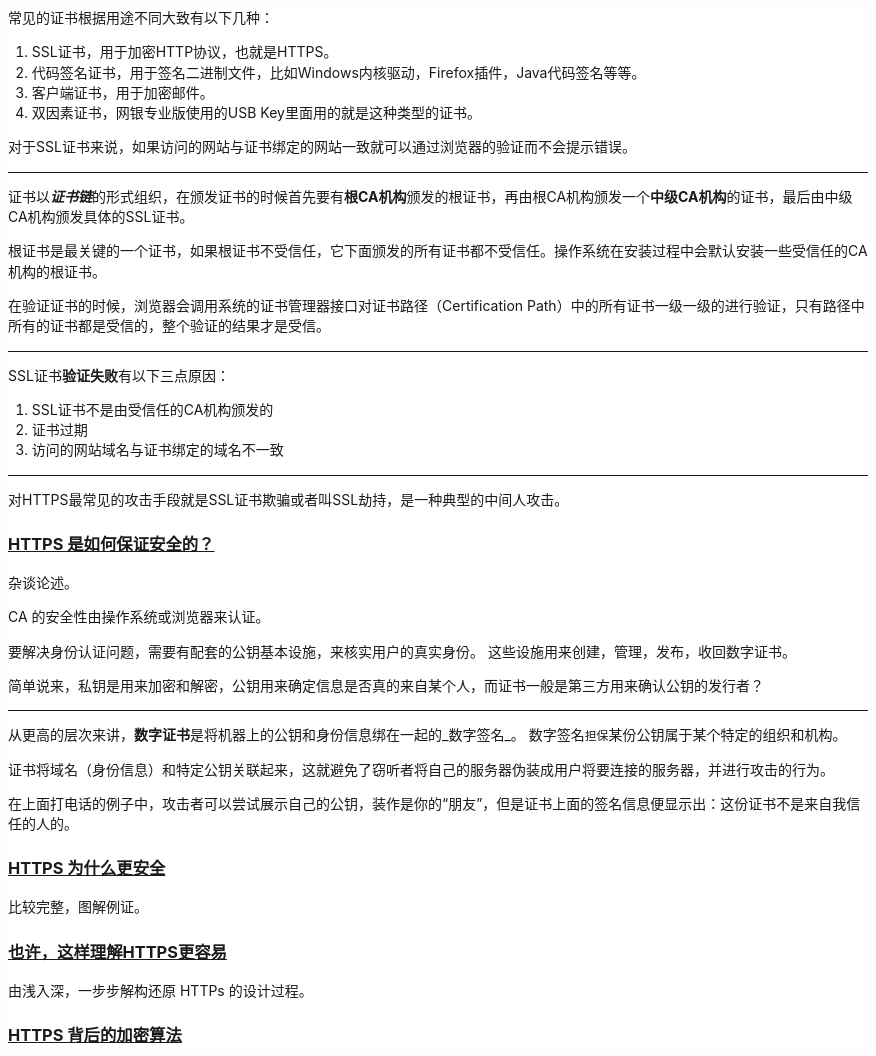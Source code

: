 常见的证书根据用途不同大致有以下几种：

1. SSL证书，用于加密HTTP协议，也就是HTTPS。  
2. 代码签名证书，用于签名二进制文件，比如Windows内核驱动，Firefox插件，Java代码签名等等。  
3. 客户端证书，用于加密邮件。  
4. 双因素证书，网银专业版使用的USB Key里面用的就是这种类型的证书。  

对于SSL证书来说，如果访问的网站与证书绑定的网站一致就可以通过浏览器的验证而不会提示错误。

---

证书以***证书链***的形式组织，在颁发证书的时候首先要有**根CA机构**颁发的根证书，再由根CA机构颁发一个**中级CA机构**的证书，最后由中级CA机构颁发具体的SSL证书。

根证书是最关键的一个证书，如果根证书不受信任，它下面颁发的所有证书都不受信任。操作系统在安装过程中会默认安装一些受信任的CA机构的根证书。

在验证证书的时候，浏览器会调用系统的证书管理器接口对证书路径（Certification Path）中的所有证书一级一级的进行验证，只有路径中所有的证书都是受信的，整个验证的结果才是受信。

---

SSL证书**验证失败**有以下三点原因：

1. SSL证书不是由受信任的CA机构颁发的  
2. 证书过期  
3. 访问的网站域名与证书绑定的域名不一致  

---

对HTTPS最常见的攻击手段就是SSL证书欺骗或者叫SSL劫持，是一种典型的中间人攻击。

### [HTTPS 是如何保证安全的？](http://www.jianshu.com/p/b894a7e1c779)
杂谈论述。

 CA 的安全性由操作系统或浏览器来认证。

要解决身份认证问题，需要有配套的公钥基本设施，来核实用户的真实身份。
这些设施用来创建，管理，发布，收回数字证书。

简单说来，私钥是用来加密和解密，公钥用来确定信息是否真的来自某个人，而证书一般是第三方用来确认公钥的发行者？

---

从更高的层次来讲，**数字证书**是将机器上的公钥和身份信息绑在一起的_数字签名_。
数字签名`担保`某份公钥属于某个特定的组织和机构。

证书将域名（身份信息）和特定公钥关联起来，这就避免了窃听者将自己的服务器伪装成用户将要连接的服务器，并进行攻击的行为。

在上面打电话的例子中，攻击者可以尝试展示自己的公钥，装作是你的“朋友”，但是证书上面的签名信息便显示出：这份证书不是来自我信任的人的。

### [HTTPS 为什么更安全](http://blog.jobbole.com/110373/)
比较完整，图解例证。

### [也许，这样理解HTTPS更容易](http://blog.jobbole.com/110354/)
由浅入深，一步步解构还原 HTTPs 的设计过程。

### [HTTPS 背后的加密算法](http://insights.thoughtworkers.org/cipher-behind-https/)
